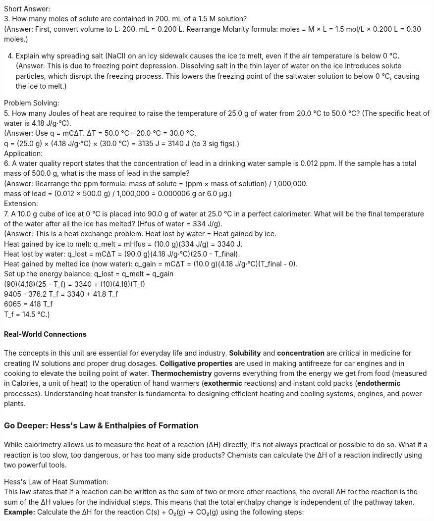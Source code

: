 Short Answer:  
3\. How many moles of solute are contained in 200\. mL of a 1.5 M solution?  
(Answer: First, convert volume to L: 200\. mL \= 0.200 L. Rearrange Molarity formula: moles \= M × L \= 1.5 mol/L × 0.200 L \= 0.30 moles.)

4. Explain why spreading salt (NaCl) on an icy sidewalk causes the ice to melt, even if the air temperature is below 0 °C.  
   (Answer: This is due to freezing point depression. Dissolving salt in the thin layer of water on the ice introduces solute particles, which disrupt the freezing process. This lowers the freezing point of the saltwater solution to below 0 °C, causing the ice to melt.)

Problem Solving:  
5\. How many Joules of heat are required to raise the temperature of 25.0 g of water from 20.0 °C to 50.0 °C? (The specific heat of water is 4.18 J/g·°C).  
(Answer: Use q \= mCΔT. ΔT \= 50.0 °C \- 20.0 °C \= 30.0 °C.  
q \= (25.0 g) × (4.18 J/g·°C) × (30.0 °C) \= 3135 J \= 3140 J (to 3 sig figs).)  
Application:  
6\. A water quality report states that the concentration of lead in a drinking water sample is 0.012 ppm. If the sample has a total mass of 500.0 g, what is the mass of lead in the sample?  
(Answer: Rearrange the ppm formula: mass of solute \= (ppm × mass of solution) / 1,000,000.  
mass of lead \= (0.012 × 500.0 g) / 1,000,000 \= 0.000006 g or 6.0 µg.)  
Extension:  
7\. A 10.0 g cube of ice at 0 °C is placed into 90.0 g of water at 25.0 °C in a perfect calorimeter. What will be the final temperature of the water after all the ice has melted? (Hfus of water \= 334 J/g).  
(Answer: This is a heat exchange problem. Heat lost by water \= Heat gained by ice.  
Heat gained by ice to melt: q\_melt \= mHfus \= (10.0 g)(334 J/g) \= 3340 J.  
Heat lost by water: q\_lost \= mCΔT \= (90.0 g)(4.18 J/g·°C)(25.0 \- T\_final).  
Heat gained by melted ice (now water): q\_gain \= mCΔT \= (10.0 g)(4.18 J/g·°C)(T\_final \- 0).  
Set up the energy balance: q\_lost \= q\_melt \+ q\_gain  
(90)(4.18)(25 \- T\_f) \= 3340 \+ (10)(4.18)(T\_f)  
9405 \- 376.2 T\_f \= 3340 \+ 41.8 T\_f  
6065 \= 418 T\_f  
T\_f \= 14.5 °C.)

#### **Real-World Connections**

The concepts in this unit are essential for everyday life and industry. **Solubility** and **concentration** are critical in medicine for creating IV solutions and proper drug dosages. **Colligative properties** are used in making antifreeze for car engines and in cooking to elevate the boiling point of water. **Thermochemistry** governs everything from the energy we get from food (measured in Calories, a unit of heat) to the operation of hand warmers (**exothermic** reactions) and instant cold packs (**endothermic** processes). Understanding heat transfer is fundamental to designing efficient heating and cooling systems, engines, and power plants.

### **Go Deeper: Hess's Law & Enthalpies of Formation**

While calorimetry allows us to measure the heat of a reaction (ΔH) directly, it's not always practical or possible to do so. What if a reaction is too slow, too dangerous, or has too many side products? Chemists can calculate the ΔH of a reaction indirectly using two powerful tools.

Hess's Law of Heat Summation:  
This law states that if a reaction can be written as the sum of two or more other reactions, the overall ΔH for the reaction is the sum of the ΔH values for the individual steps. This means that the total enthalpy change is independent of the pathway taken.  
**Example:** Calculate the ΔH for the reaction C(s) \+ O₂(g) → CO₂(g) using the following steps:
